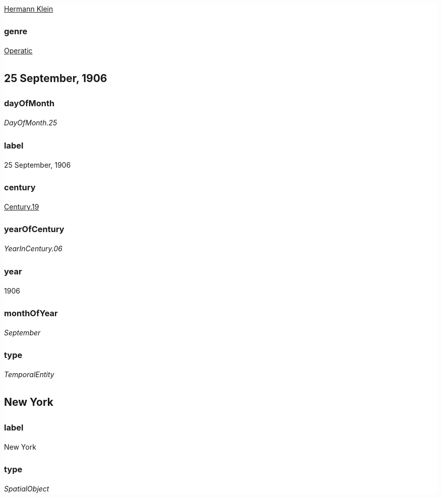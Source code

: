 
[Hermann Klein](#Hermann-Klein)

### genre


[Operatic](#Operatic)

## 25 September, 1906

### dayOfMonth


*DayOfMonth.25*

### label


25 September, 1906

### century


[Century.19](#Century.19)

### yearOfCentury


*YearInCentury.06*

### year


1906

### monthOfYear


*September*

### type


*TemporalEntity*

## New York

### label


New York

### type


*SpatialObject*
